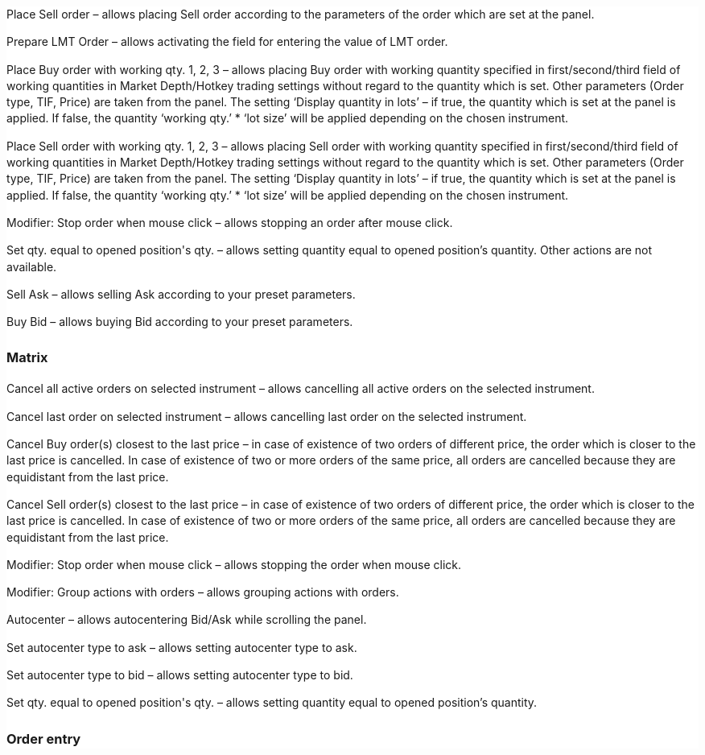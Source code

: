 Place Sell order – allows placing Sell order according to the parameters of the order which are set at the panel.

Prepare LMT Order – allows activating the field for entering the value of LMT order.

Place Buy order with working qty. 1, 2, 3 – allows placing Buy order with working quantity specified in first/second/third field of working quantities in Market Depth/Hotkey trading settings without regard to the quantity which is set. Other parameters \(Order type, TIF, Price\) are taken from the panel. The setting ‘Display quantity in lots’ – if true, the quantity which is set at the panel is applied. If false, the quantity ‘working qty.’ \* ‘lot size’ will be applied depending on the chosen instrument.

Place Sell order with working qty. 1, 2, 3 – allows placing Sell order with working quantity specified in first/second/third field of working quantities in Market Depth/Hotkey trading settings without regard to the quantity which is set. Other parameters \(Order type, TIF, Price\) are taken from the panel. The setting ‘Display quantity in lots’ – if true, the quantity which is set at the panel is applied. If false, the quantity ‘working qty.’ \* ‘lot size’ will be applied depending on the chosen instrument.

Modifier: Stop order when mouse click – allows stopping an order after mouse click.

Set qty. equal to opened position's qty. – allows setting quantity equal to opened position’s quantity. Other actions are not available.

Sell Ask – allows selling Ask according to your preset parameters.

Buy Bid – allows buying Bid according to your preset parameters.

### Matrix

Cancel all active orders on selected instrument – allows cancelling all active orders on the selected instrument.

Cancel last order on selected instrument – allows cancelling last order on the selected instrument.

Cancel Buy order\(s\) closest to the last price – in case of existence of two orders of different price, the order which is closer to the last price is cancelled. In case of existence of two or more orders of the same price, all orders are cancelled because they are equidistant from the last price.

Cancel Sell order\(s\) closest to the last price – in case of existence of two orders of different price, the order which is closer to the last price is cancelled. In case of existence of two or more orders of the same price, all orders are cancelled because they are equidistant from the last price.

Modifier: Stop order when mouse click – allows stopping the order when mouse click.

Modifier: Group actions with orders – allows grouping actions with orders.

Autocenter – allows autocentering Bid/Ask while scrolling the panel.

Set autocenter type to ask – allows setting autocenter type to ask.

Set autocenter type to bid – allows setting autocenter type to bid.

Set qty. equal to opened position's qty. – allows setting quantity equal to opened position’s quantity.

### Order entry
